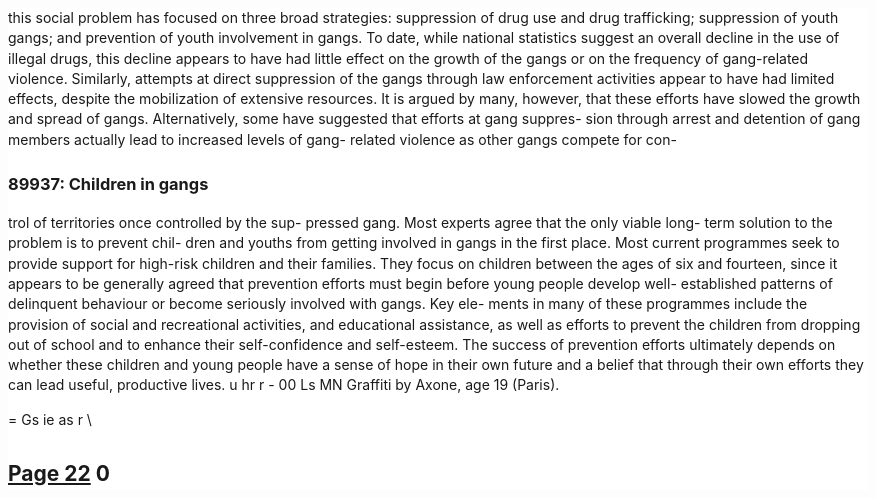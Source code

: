 this social problem has focused on three broad 
strategies: suppression of drug use and drug 
trafficking; suppression of youth gangs; and 
prevention of youth involvement in gangs. To 
date, while national statistics suggest an overall 
decline in the use of illegal drugs, this decline 
appears to have had little effect on the growth 
of the gangs or on the frequency of gang-related 
violence. Similarly, attempts at direct suppression 
of the gangs through law enforcement activities 
appear to have had limited effects, despite the 
mobilization of extensive resources. It is argued 
by many, however, that these efforts have slowed 
the growth and spread of gangs. Alternatively, 
some have suggested that efforts at gang suppres- 
sion through arrest and detention of gang 
members actually lead to increased levels of gang- 
related violence as other gangs compete for con- 


### 89937: Children in gangs

trol of territories once controlled by the sup- 
pressed gang. 
Most experts agree that the only viable long- 
term solution to the problem is to prevent chil- 
dren and youths from getting involved in gangs 
in the first place. Most current programmes seek 
to provide support for high-risk children and 
their families. They focus on children between 
the ages of six and fourteen, since it appears to 
be generally agreed that prevention efforts must 
begin before young people develop well- 
established patterns of delinquent behaviour or 
become seriously involved with gangs. Key ele- 
ments in many of these programmes include the 
provision of social and recreational activities, and 
educational assistance, as well as efforts to prevent 
the children from dropping out of school and to 
enhance their self-confidence and self-esteem. The 
success of prevention efforts ultimately depends 
on whether these children and young people have 
a sense of hope in their own future and a belief 
that through their own efforts they can lead 
useful, productive lives. u 
hr 
r - 00 Ls MN 
Graffiti by Axone, 
age 19 (Paris). 
 
= Gs ie as r \

## [Page 22](089961engo.pdf#page=22) 0
